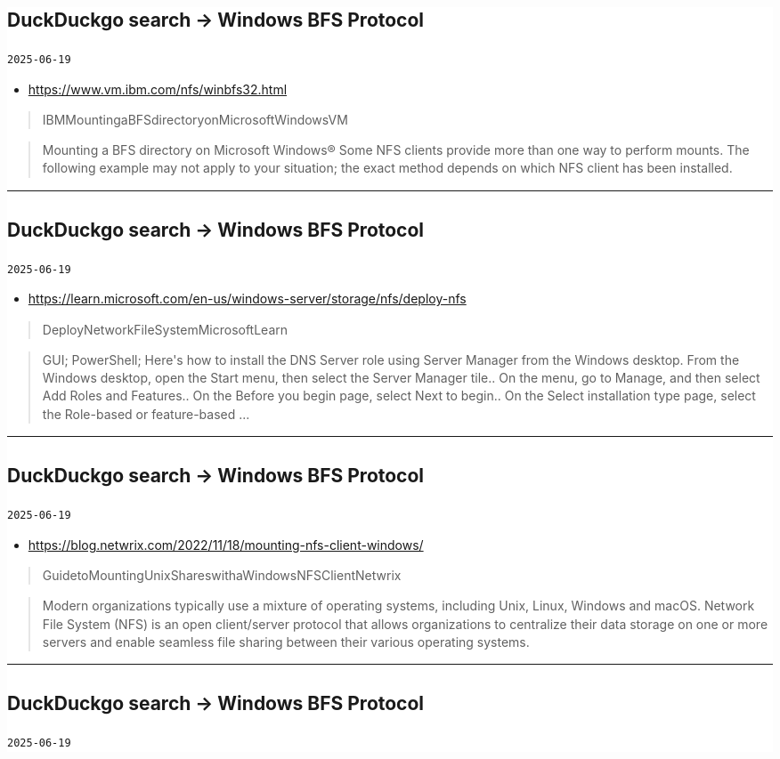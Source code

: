 
## DuckDuckgo search -> Windows BFS Protocol
`2025-06-19`

* https://www.vm.ibm.com/nfs/winbfs32.html

<blockquote>
 IBMMountingaBFSdirectoryonMicrosoftWindowsVM
</blockquote>
<blockquote>
Mounting a BFS directory on Microsoft Windows® Some NFS clients provide more than one way to perform mounts. The following example may not apply to your situation; the exact method depends on which NFS client has been installed.
</blockquote>

---

## DuckDuckgo search -> Windows BFS Protocol
`2025-06-19`

* https://learn.microsoft.com/en-us/windows-server/storage/nfs/deploy-nfs

<blockquote>
 DeployNetworkFileSystemMicrosoftLearn
</blockquote>
<blockquote>
GUI; PowerShell; Here's how to install the DNS Server role using Server Manager from the Windows desktop. From the Windows desktop, open the Start menu, then select the Server Manager tile.. On the menu, go to Manage, and then select Add Roles and Features.. On the Before you begin page, select Next to begin.. On the Select installation type page, select the Role-based or feature-based ...
</blockquote>

---

## DuckDuckgo search -> Windows BFS Protocol
`2025-06-19`

* https://blog.netwrix.com/2022/11/18/mounting-nfs-client-windows/

<blockquote>
 GuidetoMountingUnixShareswithaWindowsNFSClientNetwrix
</blockquote>
<blockquote>
Modern organizations typically use a mixture of operating systems, including Unix, Linux, Windows and macOS. Network File System (NFS) is an open client/server protocol that allows organizations to centralize their data storage on one or more servers and enable seamless file sharing between their various operating systems.
</blockquote>

---

## DuckDuckgo search -> Windows BFS Protocol
`2025-06-19`
